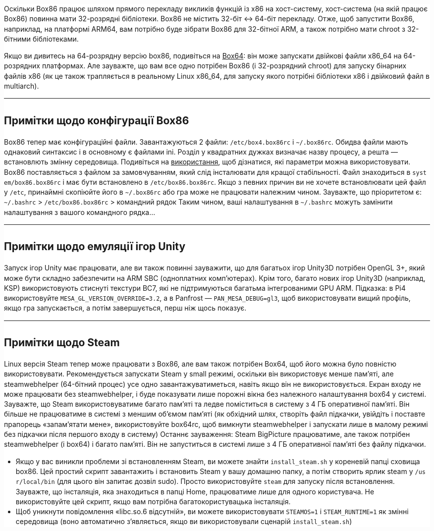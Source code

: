 Оскільки Box86 працює шляхом прямого перекладу викликів функцій із x86 на хост-систему, хост-система (на якій працює Box86) повинна мати 32-розрядні бібліотеки. Box86 не містить 32-біт <-> 64-біт перекладу. Отже, щоб запустити Box86, наприклад, на платформі ARM64, вам потрібно буде зібрати Box86 для 32-бітної ARM, а також потрібно мати chroot з 32-бітними бібліотеками.

Якщо ви дивитесь на 64-розрядну версію box86, подивіться на [Box64](https://github.com/ptitSeb/box64): він може запускати двійкові файли x86_64 на 64-розрядних платформах. Але зауважте, що вам все одно потрібен Box86 (і 32-розрядний chroot) для запуску бінарних файлів x86 (як це також трапляється в реальному Linux x86_64, для запуску якого потрібні бібліотеки x86 і двійковий файл в multiarch).

----

Примітки щодо конфігурації Box86
----

Box86 тепер має конфігураційні файли. Завантажуються 2 файли: `/etc/box4.box86rc` і `~/.box86rc`. Обидва файли мають однаковий синтаксис і в основному є файлами ini. Розділ у квадратних дужках визначає назву процесу, а решта — встановлють змінну середовища. Подивіться на [використання](docs/USAGE.md), щоб дізнатися, які параметри можна використовувати. Box86 поставляється з файлом за замовчуванням, який слід інсталювати для кращої стабільності. Файл знаходиться в `system/box86.box86rc` і має бути встановлено в `/etc/box86.box86rc`. Якщо з певних причин ви не хочете встановлювати цей файл у `/etc`, принаймні скопіюйте його в `~/.box86rc` або гра може не працювати належним чином. Зауважте, що пріоритетом є: `~/.bashrc` > `/etc/box86.box86rc` > командний рядок
Таким чином, ваші налаштування в `~/.bashrc` можуть замінити налаштування з вашого командного рядка...

----

Примітки щодо емуляції ігор Unity
----

Запуск ігор Unity має працювати, але ви також повинні зауважити, що для багатьох ігор Unity3D потрібен OpenGL 3+, який може бути складно забезпечити на ARM SBC (одноплатних комп’ютерах). Крім того, багато нових ігор Unity3D (наприклад, KSP) використовують стиснуті текстури BC7, які не підтримуються багатьма інтегрованими GPU ARM.
Підказка: в Pi4 використовуйте `MESA_GL_VERSION_OVERRIDE=3.2`, а в Panfrost — `PAN_MESA_DEBUG=gl3`, щоб використовувати вищий профіль, якщо гра запускається, а потім завершується, перш ніж щось показує.

----

Примітки щодо Steam
----

Linux версія Steam тепер може працювати з Box86, але вам також потрібен Box64, щоб його можна було повністю використовувати.
Рекомендується запускати Steam у small режимі, оскільки він використовує менше пам’яті, але steamwebhelper (64-бітний процес) усе одно завантажуватиметься, навіть якщо він не використовується.
Екран входу не може працювати без steamwebhelper, і буде показувати лише порожні вікна без належного налаштування box64 у системі.
Зауважте, що Steam використовуватиме багато пам’яті та ледве поміститься в систему з 4 ГБ оперативної пам’яті. Він більше не працюватиме в системі з меншим об’ємом пам’яті (як обхідний шлях, створіть файл підкачки, увійдіть і поставте прапорець «запам’ятати мене», використовуйте box64rc, щоб вимкнути steamwebhelper і запускати лише в малому режимі без підкачки після першого входу в систему)
Останнє зауваження: Steam BigPicture працюватиме, але також потрібен steamwebhelper (і box64) і багато пам’яті. Він не запуститься в системі лише з 4 ГБ оперативної пам’яті без файлу підкачки.
- Якщо у вас виникли проблеми зі встановленням Steam, ви можете знайти `install_steam.sh` у кореневій папці сховища box86. Цей простий скрипт завантажить і встановить Steam у вашу домашню папку, а потім створить ярлик steam у `/usr/local/bin` (для цього він запитає дозвіл sudo). Просто використовуйте `steam` для запуску після встановлення. Зауважте, що інсталяція, яка знаходиться в папці Home, працюватиме лише для одного користувача. Не використовуйте цей скрипт, якщо вам потрібна багатокористувацька інсталяція.
- Щоб уникнути повідомлення «libc.so.6 відсутній», ви можете використовувати `STEAMOS=1` і `STEAM_RUNTIME=1` як змінні середовища (воно автоматично з’являється, якщо ви використовували сценарій `install_steam.sh`)
